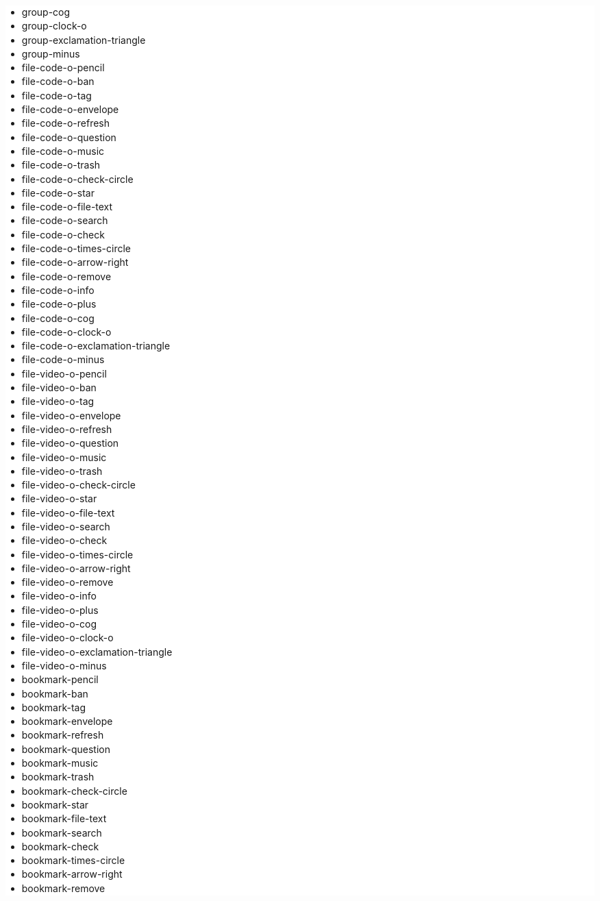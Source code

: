 * group-cog
* group-clock-o
* group-exclamation-triangle
* group-minus
* file-code-o-pencil
* file-code-o-ban
* file-code-o-tag
* file-code-o-envelope
* file-code-o-refresh
* file-code-o-question
* file-code-o-music
* file-code-o-trash
* file-code-o-check-circle
* file-code-o-star
* file-code-o-file-text
* file-code-o-search
* file-code-o-check
* file-code-o-times-circle
* file-code-o-arrow-right
* file-code-o-remove
* file-code-o-info
* file-code-o-plus
* file-code-o-cog
* file-code-o-clock-o
* file-code-o-exclamation-triangle
* file-code-o-minus
* file-video-o-pencil
* file-video-o-ban
* file-video-o-tag
* file-video-o-envelope
* file-video-o-refresh
* file-video-o-question
* file-video-o-music
* file-video-o-trash
* file-video-o-check-circle
* file-video-o-star
* file-video-o-file-text
* file-video-o-search
* file-video-o-check
* file-video-o-times-circle
* file-video-o-arrow-right
* file-video-o-remove
* file-video-o-info
* file-video-o-plus
* file-video-o-cog
* file-video-o-clock-o
* file-video-o-exclamation-triangle
* file-video-o-minus
* bookmark-pencil
* bookmark-ban
* bookmark-tag
* bookmark-envelope
* bookmark-refresh
* bookmark-question
* bookmark-music
* bookmark-trash
* bookmark-check-circle
* bookmark-star
* bookmark-file-text
* bookmark-search
* bookmark-check
* bookmark-times-circle
* bookmark-arrow-right
* bookmark-remove